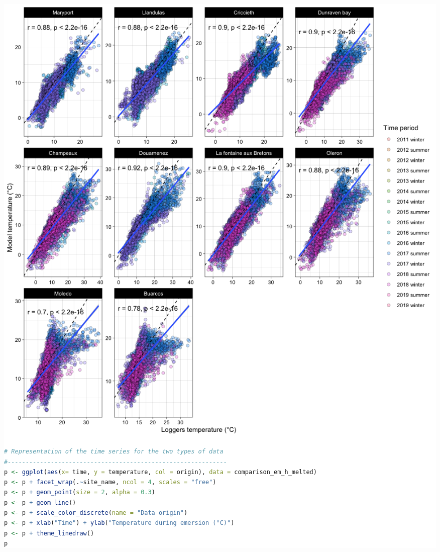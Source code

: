 ![](README_files/figure-gfm/compar_arpege_hourly-1.png)

``` r
# Representation of the time series for the two types of data
#-------------------------------------------------------------
p <- ggplot(aes(x= time, y = temperature, col = origin), data = comparison_em_h_melted)
p <- p + facet_wrap(.~site_name, ncol = 4, scales = "free")
p <- p + geom_point(size = 2, alpha = 0.3)
p <- p + geom_line()
p <- p + scale_color_discrete(name = "Data origin")
p <- p + xlab("Time") + ylab("Temperature during emersion (°C)")
p <- p + theme_linedraw() 
p
```
